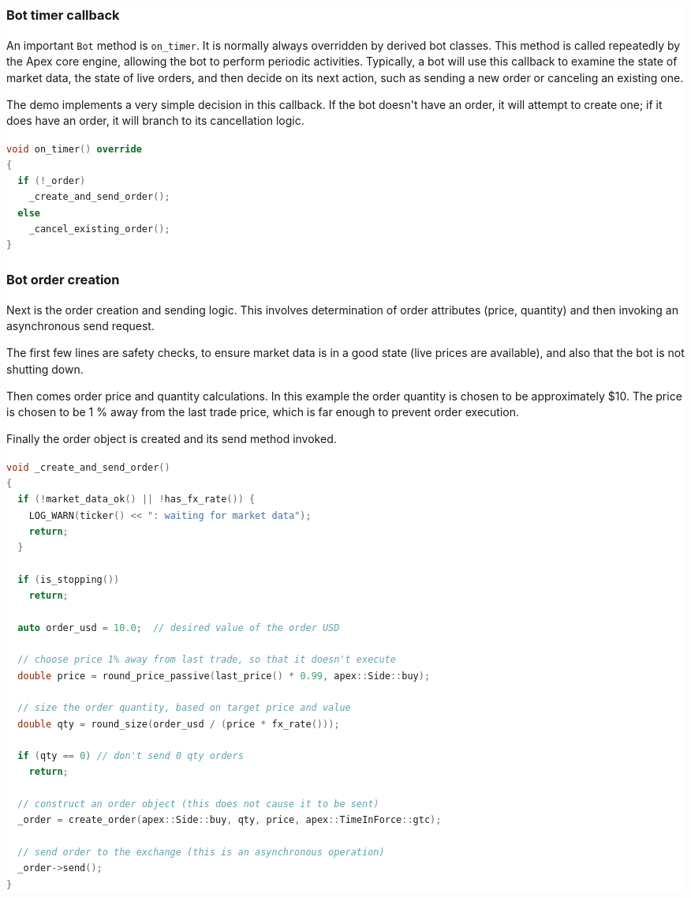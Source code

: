 
### Bot timer callback

An important `Bot` method is `on_timer`.  It is normally always overridden by
derived bot classes.  This method is called repeatedly by the Apex core engine,
allowing the bot to perform periodic activities.  Typically, a bot will use this
callback to examine the state of market data, the state of live orders, and then
decide on its next action, such as sending a new order or canceling an existing
one.

The demo implements a very simple decision in this callback.  If the bot doesn't have an order, it will attempt to create one; if it does have an order, it will branch to its cancellation logic.

```c++
void on_timer() override
{
  if (!_order)
    _create_and_send_order();
  else
    _cancel_existing_order();
}
```

### Bot order creation

Next is the order creation and sending logic.  This involves determination of
order attributes (price, quantity) and then invoking an asynchronous send
request.

The first few lines are safety checks, to ensure market data is in a good state
(live prices are available), and also that the bot is not shutting down.

Then comes order price and quantity calculations. In this example the order
quantity is chosen to be approximately $10.  The price is chosen to be 1 % away
from the last trade price, which is far enough to prevent order execution.

Finally the order object is created and its send method invoked.

```c++
void _create_and_send_order()
{
  if (!market_data_ok() || !has_fx_rate()) {
    LOG_WARN(ticker() << ": waiting for market data");
    return;
  }

  if (is_stopping())
    return;

  auto order_usd = 10.0;  // desired value of the order USD

  // choose price 1% away from last trade, so that it doesn't execute
  double price = round_price_passive(last_price() * 0.99, apex::Side::buy);

  // size the order quantity, based on target price and value
  double qty = round_size(order_usd / (price * fx_rate()));

  if (qty == 0) // don't send 0 qty orders
    return;

  // construct an order object (this does not cause it to be sent)
  _order = create_order(apex::Side::buy, qty, price, apex::TimeInForce::gtc);

  // send order to the exchange (this is an asynchronous operation)
  _order->send();
}
```
